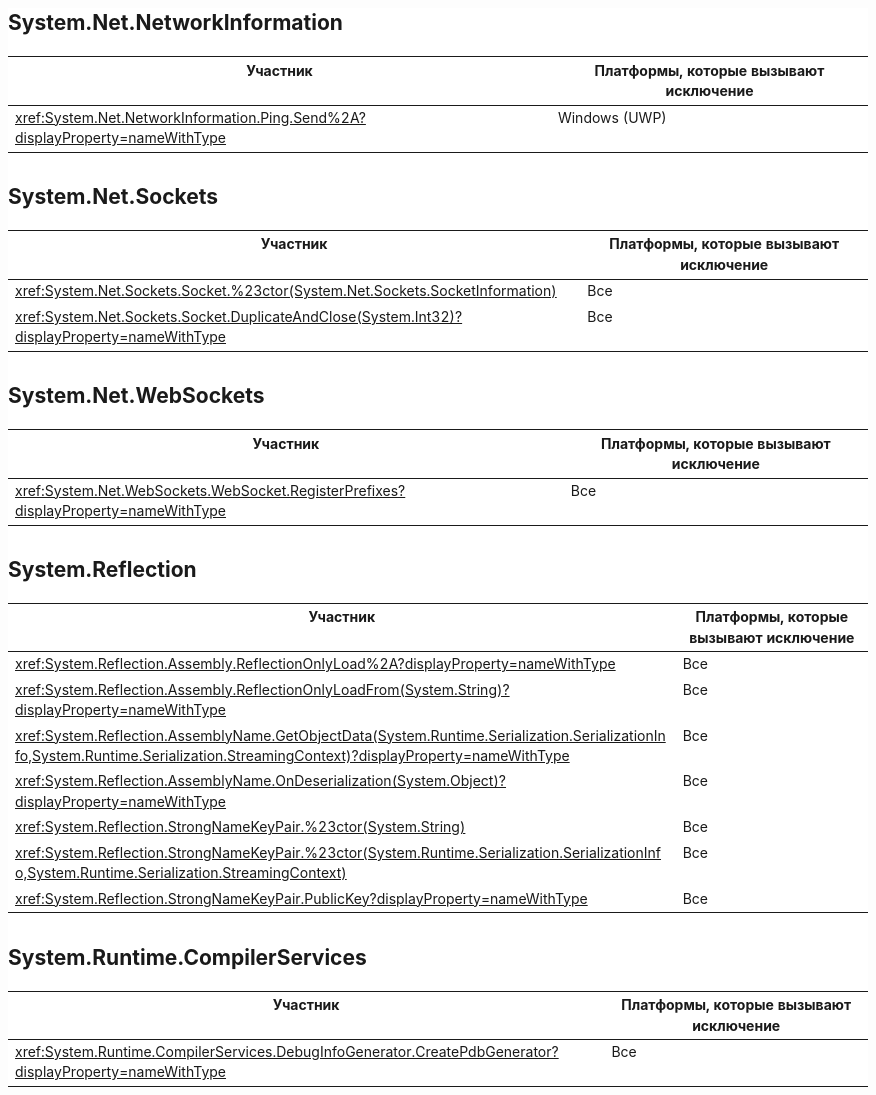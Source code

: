 ## <a name="systemnetnetworkinformation"></a>System.Net.NetworkInformation

| Участник | Платформы, которые вызывают исключение |
| - | - |
| <xref:System.Net.NetworkInformation.Ping.Send%2A?displayProperty=nameWithType> | Windows (UWP) |

## <a name="systemnetsockets"></a>System.Net.Sockets

| Участник | Платформы, которые вызывают исключение |
| - | - |
| <xref:System.Net.Sockets.Socket.%23ctor(System.Net.Sockets.SocketInformation)> | Все |
| <xref:System.Net.Sockets.Socket.DuplicateAndClose(System.Int32)?displayProperty=nameWithType> | Все |

## <a name="systemnetwebsockets"></a>System.Net.WebSockets

| Участник | Платформы, которые вызывают исключение |
| - | - |
| <xref:System.Net.WebSockets.WebSocket.RegisterPrefixes?displayProperty=nameWithType> | Все |

## <a name="systemreflection"></a>System.Reflection

| Участник | Платформы, которые вызывают исключение |
| - | - |
| <xref:System.Reflection.Assembly.ReflectionOnlyLoad%2A?displayProperty=nameWithType> | Все |
| <xref:System.Reflection.Assembly.ReflectionOnlyLoadFrom(System.String)?displayProperty=nameWithType> | Все |
| <xref:System.Reflection.AssemblyName.GetObjectData(System.Runtime.Serialization.SerializationInfo,System.Runtime.Serialization.StreamingContext)?displayProperty=nameWithType> | Все |
| <xref:System.Reflection.AssemblyName.OnDeserialization(System.Object)?displayProperty=nameWithType> | Все |
| <xref:System.Reflection.StrongNameKeyPair.%23ctor(System.String)> | Все |
| <xref:System.Reflection.StrongNameKeyPair.%23ctor(System.Runtime.Serialization.SerializationInfo,System.Runtime.Serialization.StreamingContext)> | Все |
| <xref:System.Reflection.StrongNameKeyPair.PublicKey?displayProperty=nameWithType> | Все |

## <a name="systemruntimecompilerservices"></a>System.Runtime.CompilerServices

| Участник | Платформы, которые вызывают исключение |
| - | - |
| <xref:System.Runtime.CompilerServices.DebugInfoGenerator.CreatePdbGenerator?displayProperty=nameWithType> | Все |
